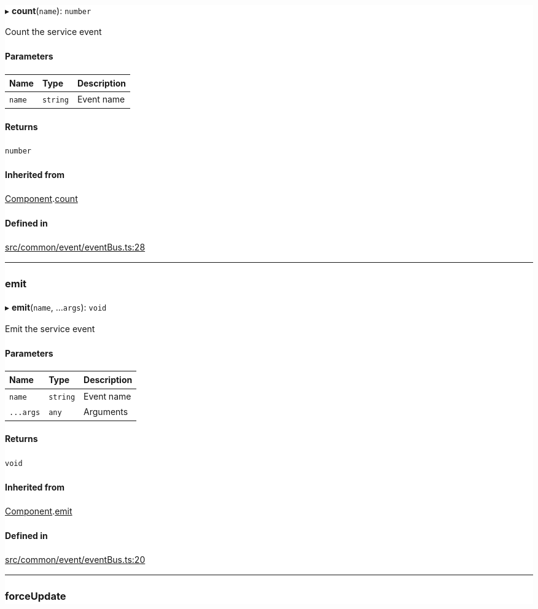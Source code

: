 ▸ **count**(`name`): `number`

Count the service event

#### Parameters

| Name   | Type     | Description |
| :----- | :------- | :---------- |
| `name` | `string` | Event name  |

#### Returns

`number`

#### Inherited from

[Component](../classes/molecule.react.Component).[count](../classes/molecule.react.Component#count)

#### Defined in

[src/common/event/eventBus.ts:28](https://github.com/DTStack/molecule/blob/46c80551/src/common/event/eventBus.ts#L28)

---

### emit

▸ **emit**(`name`, ...`args`): `void`

Emit the service event

#### Parameters

| Name      | Type     | Description |
| :-------- | :------- | :---------- |
| `name`    | `string` | Event name  |
| `...args` | `any`    | Arguments   |

#### Returns

`void`

#### Inherited from

[Component](../classes/molecule.react.Component).[emit](../classes/molecule.react.Component#emit)

#### Defined in

[src/common/event/eventBus.ts:20](https://github.com/DTStack/molecule/blob/46c80551/src/common/event/eventBus.ts#L20)

---

### forceUpdate
